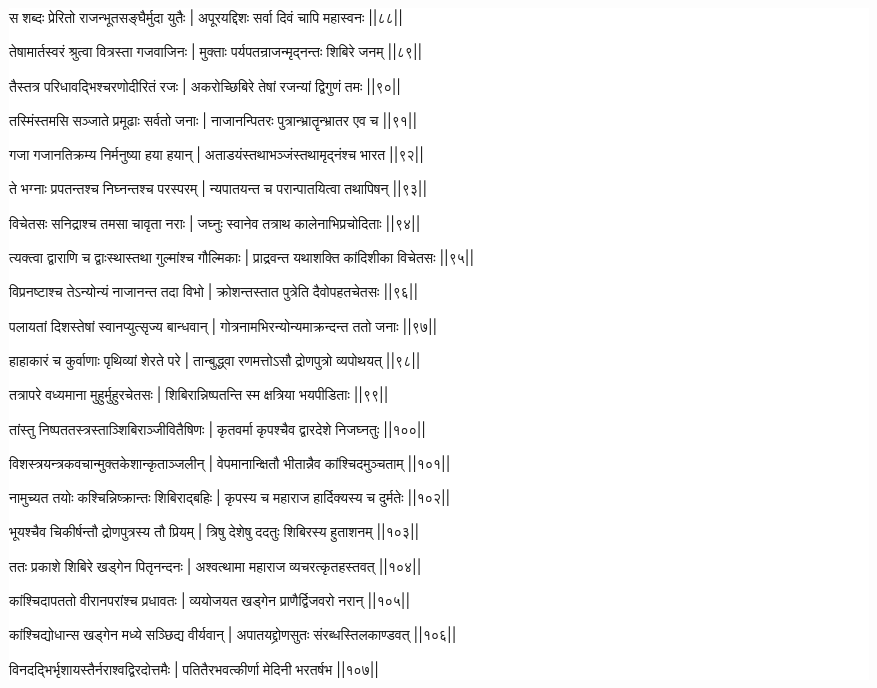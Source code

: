 स शब्दः प्रेरितो राजन्भूतसङ्घैर्मुदा युतैः |
अपूरयद्दिशः सर्वा दिवं चापि महास्वनः ||८८||

तेषामार्तस्वरं श्रुत्वा वित्रस्ता गजवाजिनः |
मुक्ताः पर्यपतन्राजन्मृद्नन्तः शिबिरे जनम् ||८९||

तैस्तत्र परिधावद्भिश्चरणोदीरितं रजः |
अकरोच्छिबिरे तेषां रजन्यां द्विगुणं तमः ||९०||

तस्मिंस्तमसि सञ्जाते प्रमूढाः सर्वतो जनाः |
नाजानन्पितरः पुत्रान्भ्रातॄन्भ्रातर एव च ||९१||

गजा गजानतिक्रम्य निर्मनुष्या हया हयान् |
अताडयंस्तथाभञ्जंस्तथामृद्नंश्च भारत ||९२||

ते भग्नाः प्रपतन्तश्च निघ्नन्तश्च परस्परम् |
न्यपातयन्त च परान्पातयित्वा तथापिषन् ||९३||

विचेतसः सनिद्राश्च तमसा चावृता नराः |
जघ्नुः स्वानेव तत्राथ कालेनाभिप्रचोदिताः ||९४||

त्यक्त्वा द्वाराणि च द्वाःस्थास्तथा गुल्मांश्च गौल्मिकाः |
प्राद्रवन्त यथाशक्ति कांदिशीका विचेतसः ||९५||

विप्रनष्टाश्च तेऽन्योन्यं नाजानन्त तदा विभो |
क्रोशन्तस्तात पुत्रेति दैवोपहतचेतसः ||९६||

पलायतां दिशस्तेषां स्वानप्युत्सृज्य बान्धवान् |
गोत्रनामभिरन्योन्यमाक्रन्दन्त ततो जनाः ||९७||

हाहाकारं च कुर्वाणाः पृथिव्यां शेरते परे |
तान्बुद्ध्वा रणमत्तोऽसौ द्रोणपुत्रो व्यपोथयत् ||९८||

तत्रापरे वध्यमाना मुहुर्मुहुरचेतसः |
शिबिरान्निष्पतन्ति स्म क्षत्रिया भयपीडिताः ||९९||

तांस्तु निष्पततस्त्रस्ताञ्शिबिराञ्जीवितैषिणः |
कृतवर्मा कृपश्चैव द्वारदेशे निजघ्नतुः ||१००||

विशस्त्रयन्त्रकवचान्मुक्तकेशान्कृताञ्जलीन् |
वेपमानान्क्षितौ भीतान्नैव कांश्चिदमुञ्चताम् ||१०१||

नामुच्यत तयोः कश्चिन्निष्क्रान्तः शिबिराद्बहिः |
कृपस्य च महाराज हार्दिक्यस्य च दुर्मतेः ||१०२||

भूयश्चैव चिकीर्षन्तौ द्रोणपुत्रस्य तौ प्रियम् |
त्रिषु देशेषु ददतुः शिबिरस्य हुताशनम् ||१०३||

ततः प्रकाशे शिबिरे खड्गेन पितृनन्दनः |
अश्वत्थामा महाराज व्यचरत्कृतहस्तवत् ||१०४||

कांश्चिदापततो वीरानपरांश्च प्रधावतः |
व्ययोजयत खड्गेन प्राणैर्द्विजवरो नरान् ||१०५||

कांश्चिद्योधान्स खड्गेन मध्ये सञ्छिद्य वीर्यवान् |
अपातयद्द्रोणसुतः संरब्धस्तिलकाण्डवत् ||१०६||

विनदद्भिर्भृशायस्तैर्नराश्वद्विरदोत्तमैः |
पतितैरभवत्कीर्णा मेदिनी भरतर्षभ ||१०७||
